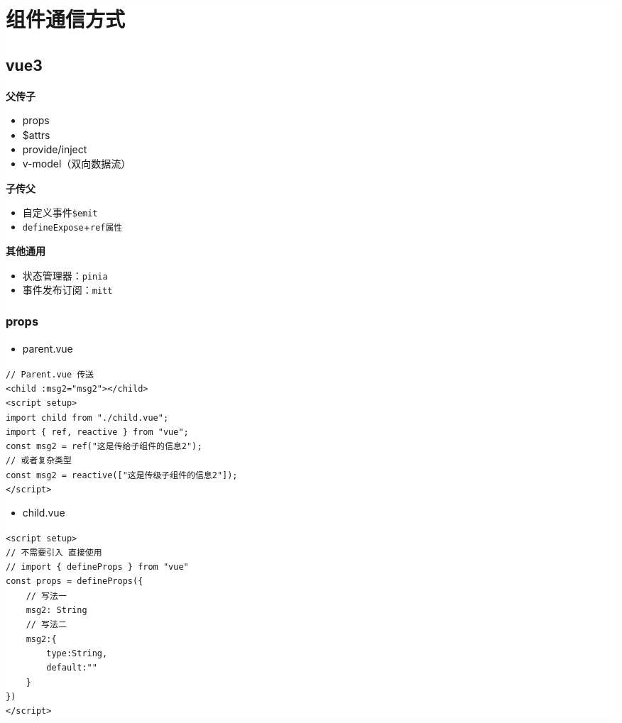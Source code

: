 # 组件通信方式

## vue3

**父传子**

- props
- $attrs
- provide/inject
- v-model（双向数据流）

**子传父**

- 自定义事件`$emit`
- `defineExpose`+`ref属性`

**其他通用**

- 状态管理器：`pinia`
- 事件发布订阅：`mitt`

### props

- parent.vue

```vue
// Parent.vue 传送
<child :msg2="msg2"></child>
<script setup>
import child from "./child.vue";
import { ref, reactive } from "vue";
const msg2 = ref("这是传给子组件的信息2");
// 或者复杂类型
const msg2 = reactive(["这是传级子组件的信息2"]);
</script>
```

- child.vue

```vue
<script setup>
// 不需要引入 直接使用
// import { defineProps } from "vue"
const props = defineProps({
    // 写法一
    msg2: String
    // 写法二
    msg2:{
        type:String,
        default:""
    }
})
</script>
```
